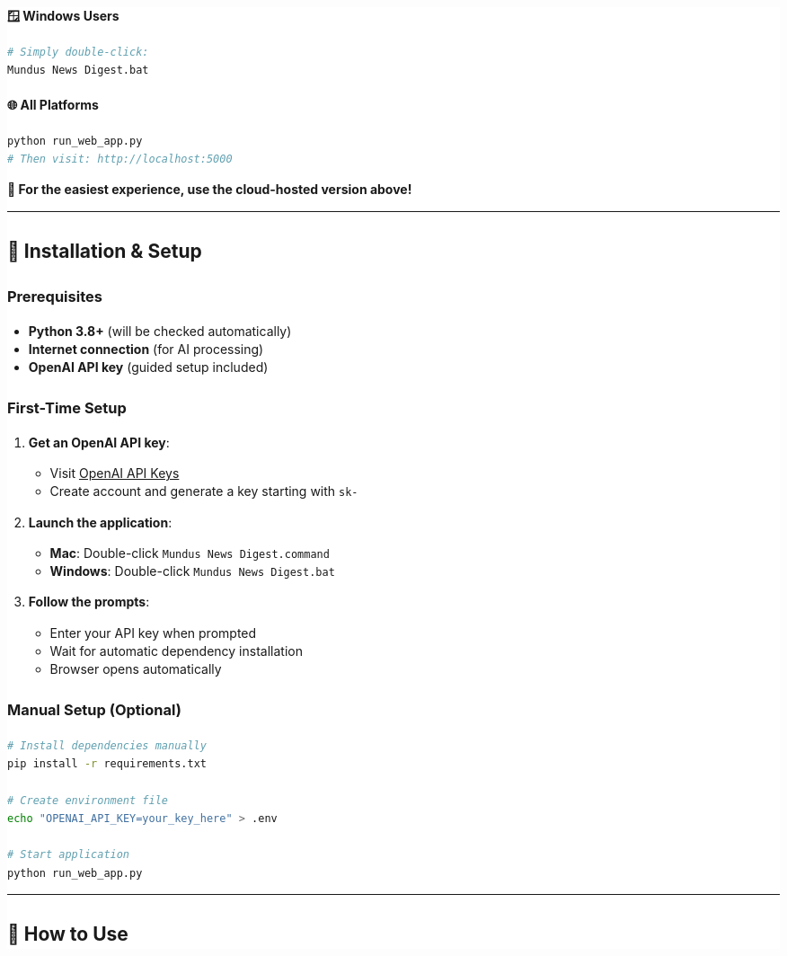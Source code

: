 #### 🪟 **Windows Users**  
```bash
# Simply double-click:
Mundus News Digest.bat
```

#### 🌐 **All Platforms**
```bash
python run_web_app.py
# Then visit: http://localhost:5000
```

**🌟 For the easiest experience, use the cloud-hosted version above!**

---

## 🔧 Installation & Setup

### Prerequisites
- **Python 3.8+** (will be checked automatically)
- **Internet connection** (for AI processing)
- **OpenAI API key** (guided setup included)

### First-Time Setup
1. **Get an OpenAI API key**:
   - Visit [OpenAI API Keys](https://platform.openai.com/api-keys)
   - Create account and generate a key starting with `sk-`

2. **Launch the application**:
   - **Mac**: Double-click `Mundus News Digest.command`
   - **Windows**: Double-click `Mundus News Digest.bat`

3. **Follow the prompts**:
   - Enter your API key when prompted
   - Wait for automatic dependency installation
   - Browser opens automatically

### Manual Setup (Optional)
```bash
# Install dependencies manually
pip install -r requirements.txt

# Create environment file
echo "OPENAI_API_KEY=your_key_here" > .env

# Start application
python run_web_app.py
```

---

## 📖 How to Use
